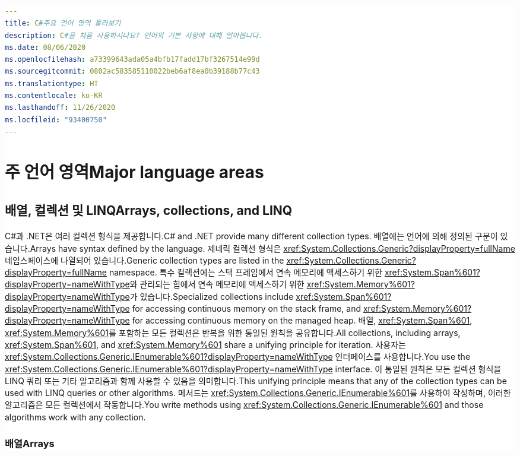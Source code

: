 ```yaml
---
title: C#주요 언어 영역 둘러보기
description: C#을 처음 사용하시나요? 언어의 기본 사항에 대해 알아봅니다.
ms.date: 08/06/2020
ms.openlocfilehash: a73399643ada05a4bfb17fadd17bf3267514e99d
ms.sourcegitcommit: 0802ac583585110022beb6af8ea0b39188b77c43
ms.translationtype: HT
ms.contentlocale: ko-KR
ms.lasthandoff: 11/26/2020
ms.locfileid: "93400750"
---
```

# <a name="major-language-areas"></a><span data-ttu-id="0530e-104">주 언어 영역</span><span class="sxs-lookup"><span data-stu-id="0530e-104">Major language areas</span></span>

## <a name="arrays-collections-and-linq"></a><span data-ttu-id="0530e-105">배열, 컬렉션 및 LINQ</span><span class="sxs-lookup"><span data-stu-id="0530e-105">Arrays, collections, and LINQ</span></span>

<span data-ttu-id="0530e-106">C#과 .NET은 여러 컬렉션 형식을 제공합니다.</span><span class="sxs-lookup"><span data-stu-id="0530e-106">C# and .NET provide many different collection types.</span></span> <span data-ttu-id="0530e-107">배열에는 언어에 의해 정의된 구문이 있습니다.</span><span class="sxs-lookup"><span data-stu-id="0530e-107">Arrays have syntax defined by the language.</span></span> <span data-ttu-id="0530e-108">제네릭 컬렉션 형식은 <xref:System.Collections.Generic?displayProperty=fullName> 네임스페이스에 나열되어 있습니다.</span><span class="sxs-lookup"><span data-stu-id="0530e-108">Generic collection types are listed in the <xref:System.Collections.Generic?displayProperty=fullName> namespace.</span></span> <span data-ttu-id="0530e-109">특수 컬렉션에는 스택 프레임에서 연속 메모리에 액세스하기 위한 <xref:System.Span%601?displayProperty=nameWithType>와 관리되는 힙에서 연속 메모리에 액세스하기 위한 <xref:System.Memory%601?displayProperty=nameWithType>가 있습니다.</span><span class="sxs-lookup"><span data-stu-id="0530e-109">Specialized collections include <xref:System.Span%601?displayProperty=nameWithType> for accessing continuous memory on the stack frame, and <xref:System.Memory%601?displayProperty=nameWithType> for accessing continuous memory on the managed heap.</span></span> <span data-ttu-id="0530e-110">배열, <xref:System.Span%601>, <xref:System.Memory%601>를 포함하는 모든 컬렉션은 반복을 위한 통일된 원칙을 공유합니다.</span><span class="sxs-lookup"><span data-stu-id="0530e-110">All collections, including arrays, <xref:System.Span%601>, and <xref:System.Memory%601> share a unifying principle for iteration.</span></span> <span data-ttu-id="0530e-111">사용자는 <xref:System.Collections.Generic.IEnumerable%601?displayProperty=nameWithType> 인터페이스를 사용합니다.</span><span class="sxs-lookup"><span data-stu-id="0530e-111">You use the <xref:System.Collections.Generic.IEnumerable%601?displayProperty=nameWithType> interface.</span></span> <span data-ttu-id="0530e-112">이 통일된 원칙은 모든 컬렉션 형식을 LINQ 쿼리 또는 기타 알고리즘과 함께 사용할 수 있음을 의미합니다.</span><span class="sxs-lookup"><span data-stu-id="0530e-112">This unifying principle means that any of the collection types can be used with LINQ queries or other algorithms.</span></span> <span data-ttu-id="0530e-113">메서드는 <xref:System.Collections.Generic.IEnumerable%601>를 사용하여 작성하며, 이러한 알고리즘은 모든 컬렉션에서 작동합니다.</span><span class="sxs-lookup"><span data-stu-id="0530e-113">You write methods using <xref:System.Collections.Generic.IEnumerable%601> and those algorithms work with any collection.</span></span>

### <a name="arrays"></a><span data-ttu-id="0530e-114">배열</span><span class="sxs-lookup"><span data-stu-id="0530e-114">Arrays</span></span>
